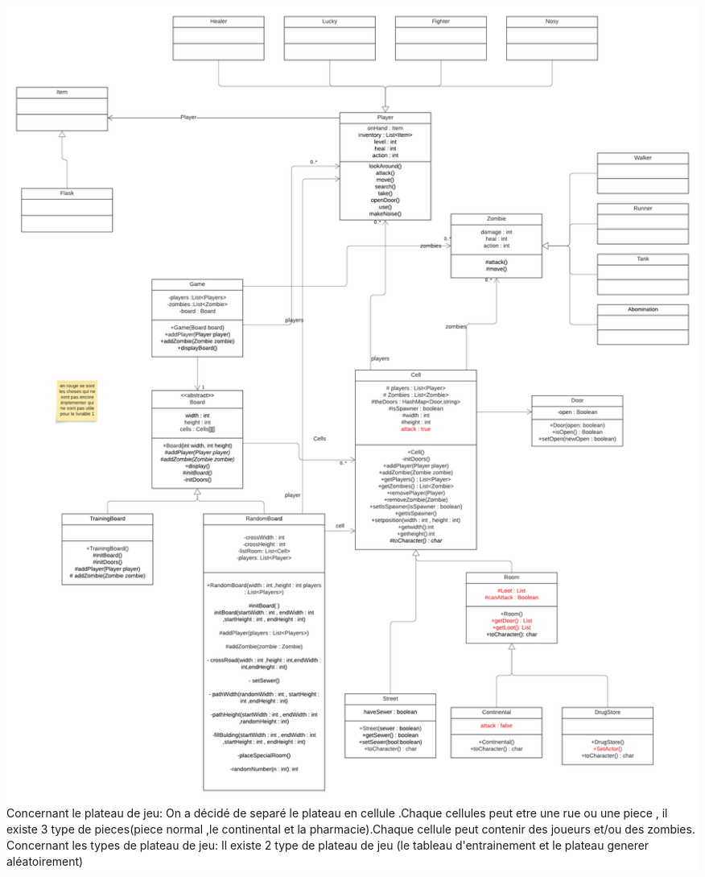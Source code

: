 ![UML livrable 1](./uml/Livrable1.png)
Concernant le plateau de jeu:
On a décidé de separé le plateau en cellule .Chaque cellules peut etre une rue ou une piece , il existe 3 type de pieces(piece normal ,le continental et la pharmacie).Chaque cellule peut contenir des joueurs et/ou des zombies.
Concernant les types de plateau de jeu:
Il existe 2 type de plateau de jeu (le tableau d'entrainement et le plateau generer aléatoirement)
